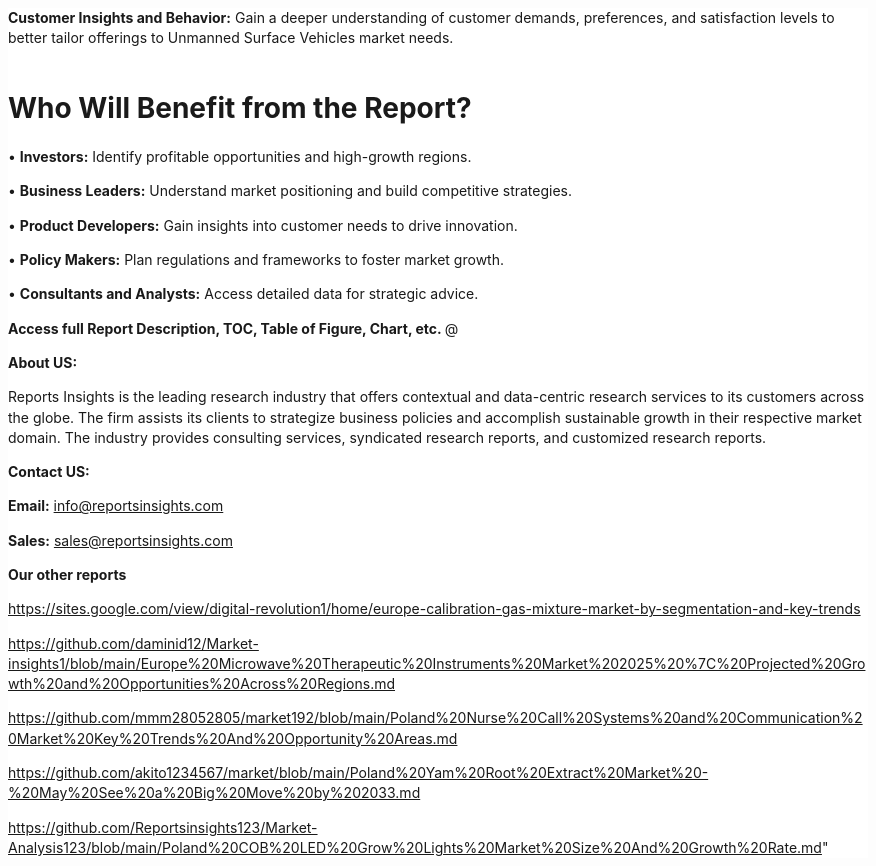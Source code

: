 <strong>Customer Insights and Behavior:</strong>
Gain a deeper understanding of customer demands, preferences, and satisfaction levels to better tailor offerings to Unmanned Surface Vehicles market needs.

# <strong>Who Will Benefit from the Report?</strong>

• <strong>Investors:</strong> Identify profitable opportunities and high-growth regions.

• <strong>Business Leaders:</strong> Understand market positioning and build competitive strategies.

• <strong>Product Developers:</strong> Gain insights into customer needs to drive innovation.

• <strong>Policy Makers:</strong> Plan regulations and frameworks to foster market growth.

• <strong>Consultants and Analysts:</strong> Access detailed data for strategic advice.
</ul>
<strong>Access full Report Description, TOC, Table of Figure, Chart, etc. </strong>@  <a href= style=color:#0000ff;></a></font>

<strong><strong>About US</strong>:</strong>

Reports Insights is the leading research industry that offers contextual and data-centric research services to its customers across the globe. The firm assists its clients to strategize business policies and accomplish sustainable growth in their respective market domain. The industry provides consulting services, syndicated research reports, and customized research reports.

<strong>Contact US:</strong>

<p class=""""><b>Email:</b> <a href=mailto:info@reportsinsights.com>info@reportsinsights.com</a></p>
<p class=""""><b>Sales:</b> <a href=mailto:sales@reportsinsights.com>sales@reportsinsights.com</a></p>

<strong>Our other reports</strong>

<a href=https://sites.google.com/view/digital-revolution1/home/europe-calibration-gas-mixture-market-by-segmentation-and-key-trends>https://sites.google.com/view/digital-revolution1/home/europe-calibration-gas-mixture-market-by-segmentation-and-key-trends</a>

<a href=https://github.com/daminid12/Market-insights1/blob/main/Europe%20Microwave%20Therapeutic%20Instruments%20Market%202025%20%7C%20Projected%20Growth%20and%20Opportunities%20Across%20Regions.md>https://github.com/daminid12/Market-insights1/blob/main/Europe%20Microwave%20Therapeutic%20Instruments%20Market%202025%20%7C%20Projected%20Growth%20and%20Opportunities%20Across%20Regions.md</a>

<a href=https://github.com/mmm28052805/market192/blob/main/Poland%20Nurse%20Call%20Systems%20and%20Communication%20Market%20Key%20Trends%20And%20Opportunity%20Areas.md>https://github.com/mmm28052805/market192/blob/main/Poland%20Nurse%20Call%20Systems%20and%20Communication%20Market%20Key%20Trends%20And%20Opportunity%20Areas.md</a>

<a href=https://github.com/akito1234567/market/blob/main/Poland%20Yam%20Root%20Extract%20Market%20-%20May%20See%20a%20Big%20Move%20by%202033.md>https://github.com/akito1234567/market/blob/main/Poland%20Yam%20Root%20Extract%20Market%20-%20May%20See%20a%20Big%20Move%20by%202033.md</a>

<a href=https://github.com/Reportsinsights123/Market-Analysis123/blob/main/Poland%20COB%20LED%20Grow%20Lights%20Market%20Size%20And%20Growth%20Rate.md>https://github.com/Reportsinsights123/Market-Analysis123/blob/main/Poland%20COB%20LED%20Grow%20Lights%20Market%20Size%20And%20Growth%20Rate.md</a>"
